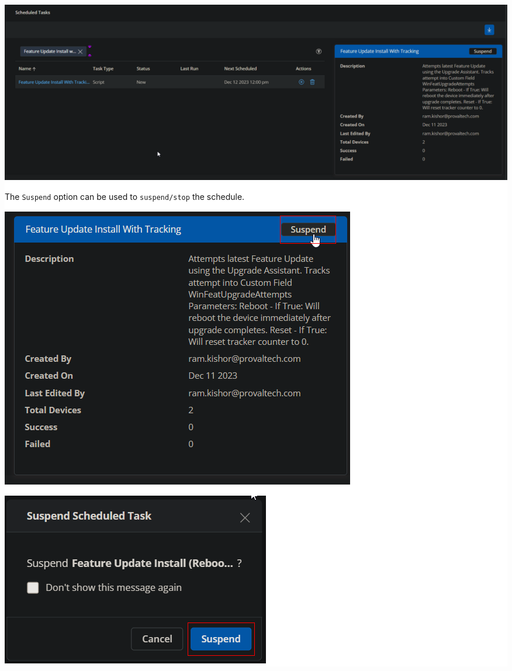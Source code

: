 ![Image](../../../static/img/Feature-Update-Install-With-Tracking/image_131.png)

The `Suspend` option can be used to `suspend/stop` the schedule.

![Image](../../../static/img/Feature-Update-Install-With-Tracking/image_132.png)

![Image](../../../static/img/Feature-Update-Install-With-Tracking/image_133.png)

